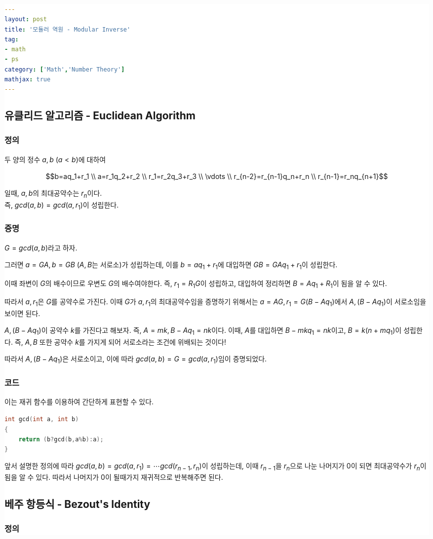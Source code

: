 ```yaml
---
layout: post
title: '모듈러 역원 - Modular Inverse'
tag:
- math
- ps
category: ['Math','Number Theory']
mathjax: true
---
```


## 유클리드 알고리즘 - Euclidean Algorithm

### 정의

두 양의 정수 $a,b\ (a<b)$에 대하여

$$b=aq_1+r_1 \\ a=r_1q_2+r_2 \\ r_1=r_2q_3+r_3 \\ \vdots \\ r_{n-2}=r_{n-1}q_n+r_n \\ r_{n-1}=r_nq_{n+1}$$

일때, $a,b$의 최대공약수는 $r_n$이다.<br>
즉, $gcd(a,b)=gcd(a,r_1)$이 성립한다.

### 증명

$G=gcd(a,b)$라고 하자.

그러면 $a=GA, b=GB$ $(A,B$는 서로소$)$가 성립하는데, 이를 $b=aq_1+r_1$에 대입하면 $GB=GAq_1+r_1$이 성립한다. 

이때 좌변이 $G$의 배수이므로 우변도 $G$의 배수여야한다. 즉, $r_1=R_1G$이 성립하고, 대입하여 정리하면 $B=Aq_1+R_1$이 됨을 알 수 있다.

따라서 $a,r_1$은 $G$를 공약수로 가진다. 이때 $G$가 $a,r_1$의 최대공약수임을 증명하기 위해서는 $a=AG, r_1=G(B-Aq_1)$에서 $A, (B-Aq_1)$이 서로소임을 보이면 된다.

$A, (B-Aq_1)$이 공약수 $k$를 가진다고 해보자. 즉, $A=mk, B-Aq_1=nk$이다. 이때, $A$를 대입하면 $B-mkq_1=nk$이고, $B=k(n+mq_1)$이 성립한다. 즉, $A,B$ 또한 공약수 $k$를 가지게 되어 서로소라는 조건에 위배되는 것이다! 

따라서 $A, (B-Aq_1)$은 서로소이고, 이에 따라 $gcd(a,b)=G=gcd(a,r_1)$임이 증명되었다.

### 코드

이는 재귀 함수를 이용하여 간단하게 표현할 수 있다.

```cpp
int gcd(int a, int b)
{
    return (b?gcd(b,a%b):a);
}
```
앞서 설명한 정의에 따라 $gcd(a,b)=gcd(a,r_1)=\cdots gcd(r_{n-1},r_n)$이 성립하는데, 이때 $r_{n-1}$을 $r_n$으로 나눈 나머지가 $0$이 되면 최대공약수가 $r_n$이 됨을 알 수 있다. 따라서 나머지가 $0$이 될때가지 재귀적으로 반복해주면 된다.

## 베주 항등식 - Bezout's Identity
### 정의
